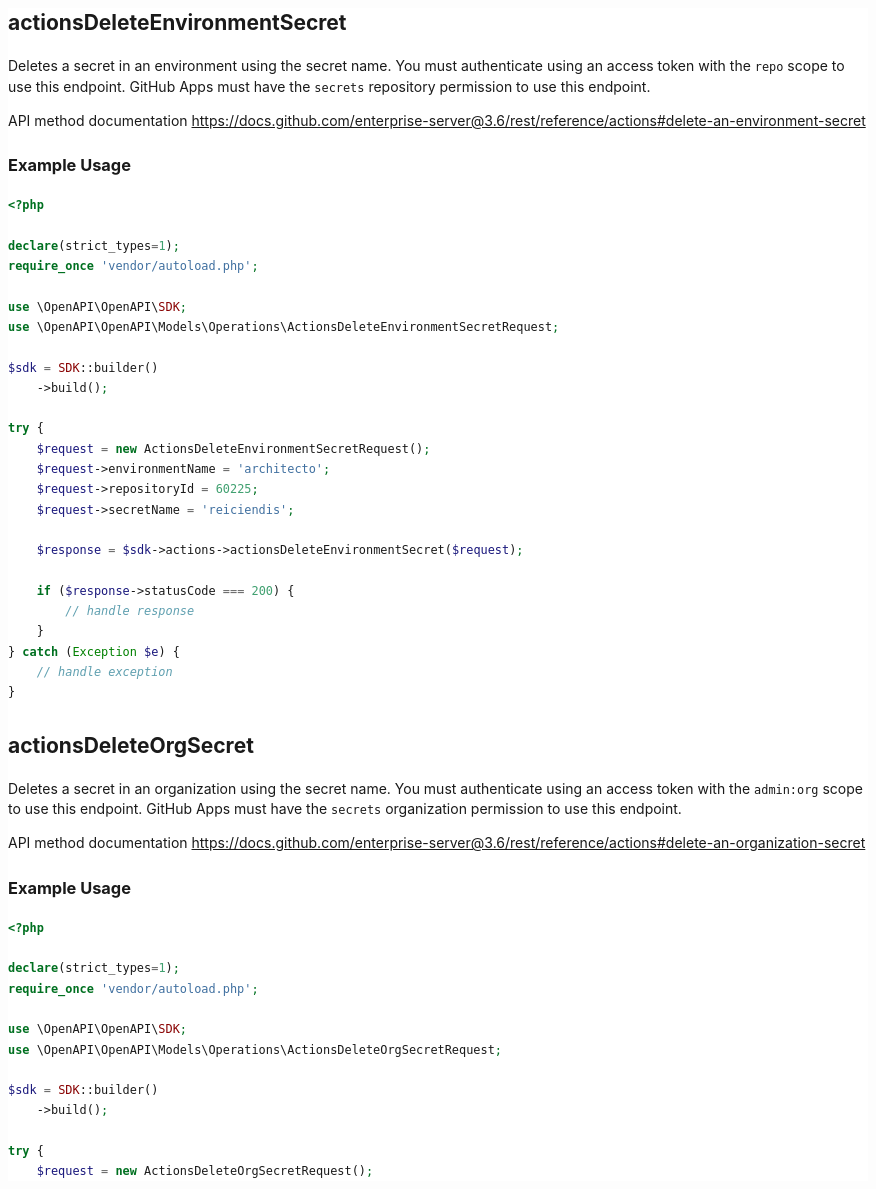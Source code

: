 ## actionsDeleteEnvironmentSecret

Deletes a secret in an environment using the secret name. You must authenticate using an access token with the `repo` scope to use this endpoint. GitHub Apps must have the `secrets` repository permission to use this endpoint.

API method documentation
<https://docs.github.com/enterprise-server@3.6/rest/reference/actions#delete-an-environment-secret>

### Example Usage

```php
<?php

declare(strict_types=1);
require_once 'vendor/autoload.php';

use \OpenAPI\OpenAPI\SDK;
use \OpenAPI\OpenAPI\Models\Operations\ActionsDeleteEnvironmentSecretRequest;

$sdk = SDK::builder()
    ->build();

try {
    $request = new ActionsDeleteEnvironmentSecretRequest();
    $request->environmentName = 'architecto';
    $request->repositoryId = 60225;
    $request->secretName = 'reiciendis';

    $response = $sdk->actions->actionsDeleteEnvironmentSecret($request);

    if ($response->statusCode === 200) {
        // handle response
    }
} catch (Exception $e) {
    // handle exception
}
```

## actionsDeleteOrgSecret

Deletes a secret in an organization using the secret name. You must authenticate using an access token with the `admin:org` scope to use this endpoint. GitHub Apps must have the `secrets` organization permission to use this endpoint.

API method documentation
<https://docs.github.com/enterprise-server@3.6/rest/reference/actions#delete-an-organization-secret>

### Example Usage

```php
<?php

declare(strict_types=1);
require_once 'vendor/autoload.php';

use \OpenAPI\OpenAPI\SDK;
use \OpenAPI\OpenAPI\Models\Operations\ActionsDeleteOrgSecretRequest;

$sdk = SDK::builder()
    ->build();

try {
    $request = new ActionsDeleteOrgSecretRequest();
```